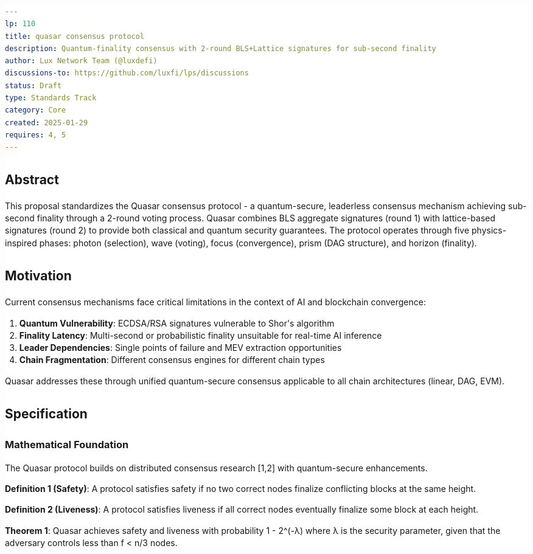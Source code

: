 ```yaml
---
lp: 110
title: quasar consensus protocol
description: Quantum-finality consensus with 2-round BLS+Lattice signatures for sub-second finality
author: Lux Network Team (@luxdefi)
discussions-to: https://github.com/luxfi/lps/discussions
status: Draft
type: Standards Track
category: Core
created: 2025-01-29
requires: 4, 5
---
```


## Abstract

This proposal standardizes the Quasar consensus protocol - a quantum-secure, leaderless consensus mechanism achieving sub-second finality through a 2-round voting process. Quasar combines BLS aggregate signatures (round 1) with lattice-based signatures (round 2) to provide both classical and quantum security guarantees. The protocol operates through five physics-inspired phases: photon (selection), wave (voting), focus (convergence), prism (DAG structure), and horizon (finality).

## Motivation

Current consensus mechanisms face critical limitations in the context of AI and blockchain convergence:

1. **Quantum Vulnerability**: ECDSA/RSA signatures vulnerable to Shor's algorithm
2. **Finality Latency**: Multi-second or probabilistic finality unsuitable for real-time AI inference
3. **Leader Dependencies**: Single points of failure and MEV extraction opportunities
4. **Chain Fragmentation**: Different consensus engines for different chain types

Quasar addresses these through unified quantum-secure consensus applicable to all chain architectures (linear, DAG, EVM).

## Specification

### Mathematical Foundation

The Quasar protocol builds on distributed consensus research [1,2] with quantum-secure enhancements.

**Definition 1 (Safety)**: A protocol satisfies safety if no two correct nodes finalize conflicting blocks at the same height.

**Definition 2 (Liveness)**: A protocol satisfies liveness if all correct nodes eventually finalize some block at each height.

**Theorem 1**: Quasar achieves safety and liveness with probability 1 - 2^(-λ) where λ is the security parameter, given that the adversary controls less than f < n/3 nodes.
